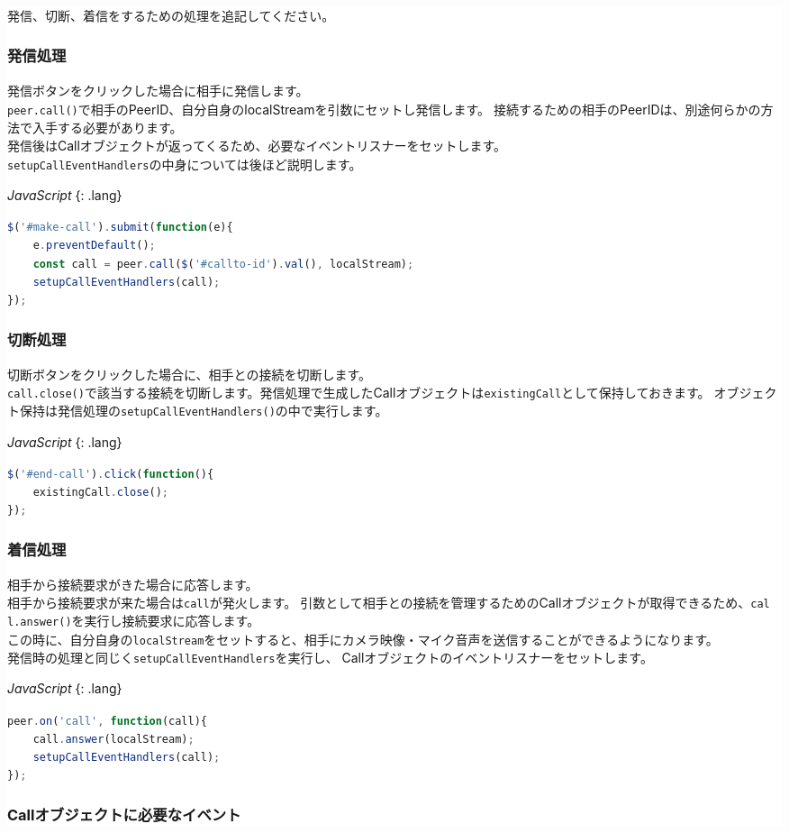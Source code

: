 発信、切断、着信をするための処理を追記してください。

### 発信処理

発信ボタンをクリックした場合に相手に発信します。  
`peer.call()`で相手のPeerID、自分自身のlocalStreamを引数にセットし発信します。
接続するための相手のPeerIDは、別途何らかの方法で入手する必要があります。  
発信後はCallオブジェクトが返ってくるため、必要なイベントリスナーをセットします。  
`setupCallEventHandlers`の中身については後ほど説明します。

*JavaScript*
{: .lang}

```js
$('#make-call').submit(function(e){
    e.preventDefault();
    const call = peer.call($('#callto-id').val(), localStream);
    setupCallEventHandlers(call);
});
```

### 切断処理

切断ボタンをクリックした場合に、相手との接続を切断します。   
`call.close()`で該当する接続を切断します。発信処理で生成したCallオブジェクトは`existingCall`として保持しておきます。
オブジェクト保持は発信処理の`setupCallEventHandlers()`の中で実行します。

*JavaScript*
{: .lang}

```js
$('#end-call').click(function(){
    existingCall.close();
});
```
    
### 着信処理

相手から接続要求がきた場合に応答します。    
相手から接続要求が来た場合は`call`が発火します。
引数として相手との接続を管理するためのCallオブジェクトが取得できるため、`call.answer()`を実行し接続要求に応答します。  
この時に、自分自身の`localStream`をセットすると、相手にカメラ映像・マイク音声を送信することができるようになります。  
発信時の処理と同じく`setupCallEventHandlers`を実行し、 Callオブジェクトのイベントリスナーをセットします。

*JavaScript*
{: .lang}

```js
peer.on('call', function(call){
    call.answer(localStream);
    setupCallEventHandlers(call);
});
```

### Callオブジェクトに必要なイベント
